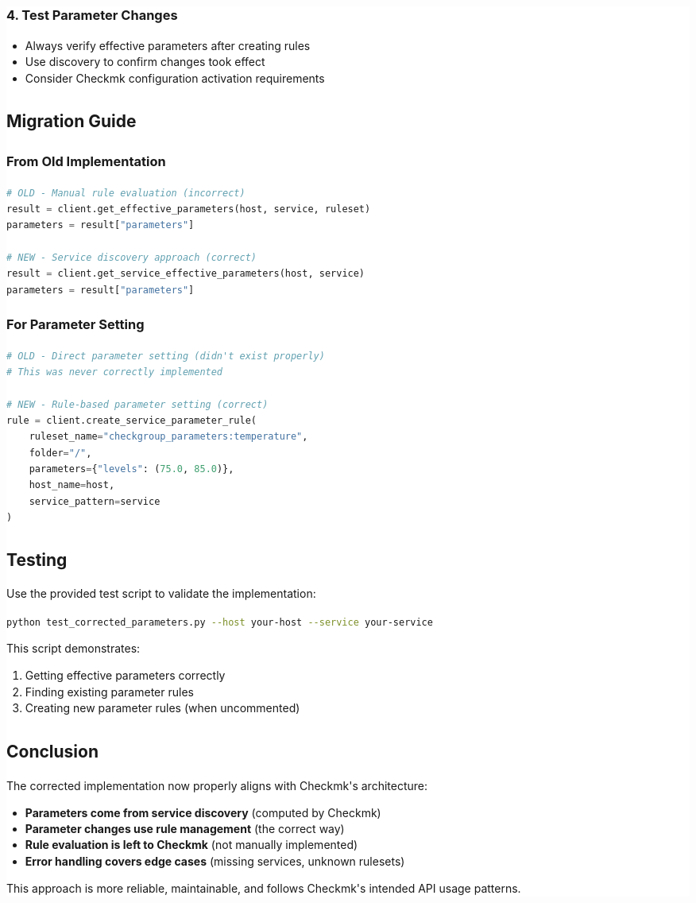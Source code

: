 ### 4. Test Parameter Changes
- Always verify effective parameters after creating rules
- Use discovery to confirm changes took effect
- Consider Checkmk configuration activation requirements

## Migration Guide

### From Old Implementation
```python
# OLD - Manual rule evaluation (incorrect)
result = client.get_effective_parameters(host, service, ruleset)
parameters = result["parameters"]

# NEW - Service discovery approach (correct)
result = client.get_service_effective_parameters(host, service)
parameters = result["parameters"]
```

### For Parameter Setting
```python
# OLD - Direct parameter setting (didn't exist properly)
# This was never correctly implemented

# NEW - Rule-based parameter setting (correct)
rule = client.create_service_parameter_rule(
    ruleset_name="checkgroup_parameters:temperature",
    folder="/",
    parameters={"levels": (75.0, 85.0)},
    host_name=host,
    service_pattern=service
)
```

## Testing

Use the provided test script to validate the implementation:

```bash
python test_corrected_parameters.py --host your-host --service your-service
```

This script demonstrates:
1. Getting effective parameters correctly
2. Finding existing parameter rules
3. Creating new parameter rules (when uncommented)

## Conclusion

The corrected implementation now properly aligns with Checkmk's architecture:

- **Parameters come from service discovery** (computed by Checkmk)
- **Parameter changes use rule management** (the correct way)
- **Rule evaluation is left to Checkmk** (not manually implemented)
- **Error handling covers edge cases** (missing services, unknown rulesets)

This approach is more reliable, maintainable, and follows Checkmk's intended API usage patterns.